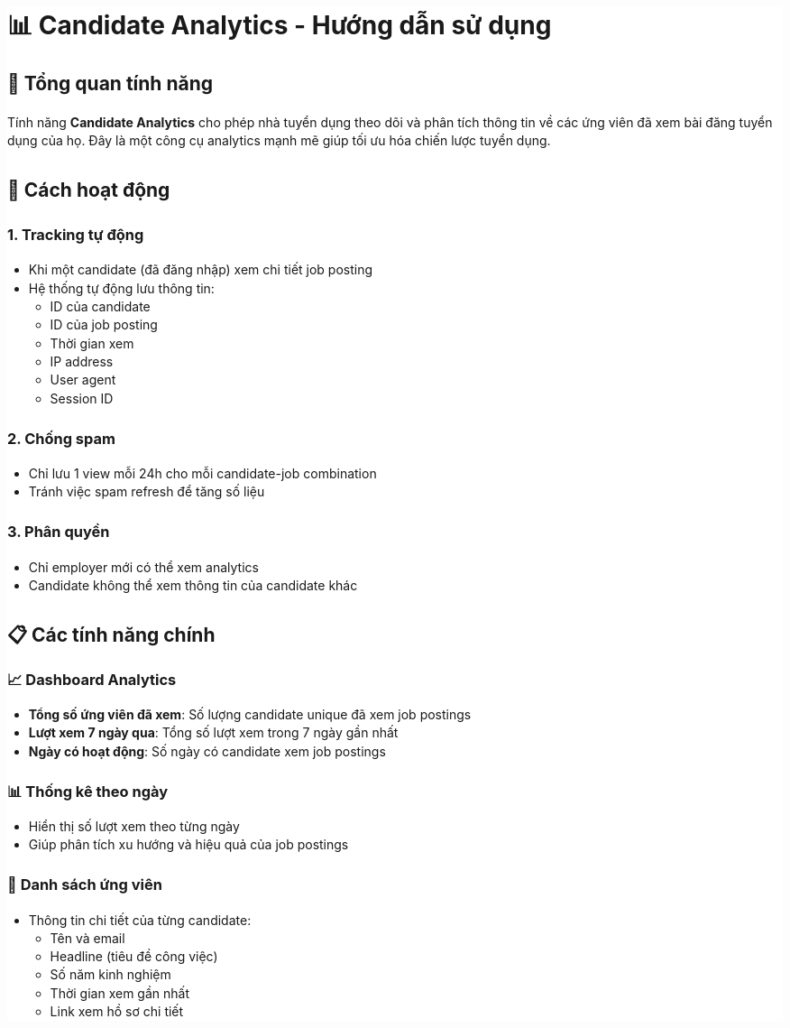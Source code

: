 # 📊 Candidate Analytics - Hướng dẫn sử dụng

## 🎯 Tổng quan tính năng

Tính năng **Candidate Analytics** cho phép nhà tuyển dụng theo dõi và phân tích thông tin về các ứng viên đã xem bài đăng tuyển dụng của họ. Đây là một công cụ analytics mạnh mẽ giúp tối ưu hóa chiến lược tuyển dụng.

## 🚀 Cách hoạt động

### 1. **Tracking tự động**
- Khi một candidate (đã đăng nhập) xem chi tiết job posting
- Hệ thống tự động lưu thông tin:
  - ID của candidate
  - ID của job posting
  - Thời gian xem
  - IP address
  - User agent
  - Session ID

### 2. **Chống spam**
- Chỉ lưu 1 view mỗi 24h cho mỗi candidate-job combination
- Tránh việc spam refresh để tăng số liệu

### 3. **Phân quyền**
- Chỉ employer mới có thể xem analytics
- Candidate không thể xem thông tin của candidate khác

## 📋 Các tính năng chính

### 📈 **Dashboard Analytics**
- **Tổng số ứng viên đã xem**: Số lượng candidate unique đã xem job postings
- **Lượt xem 7 ngày qua**: Tổng số lượt xem trong 7 ngày gần nhất
- **Ngày có hoạt động**: Số ngày có candidate xem job postings

### 📊 **Thống kê theo ngày**
- Hiển thị số lượt xem theo từng ngày
- Giúp phân tích xu hướng và hiệu quả của job postings

### 👥 **Danh sách ứng viên**
- Thông tin chi tiết của từng candidate:
  - Tên và email
  - Headline (tiêu đề công việc)
  - Số năm kinh nghiệm
  - Thời gian xem gần nhất
  - Link xem hồ sơ chi tiết
